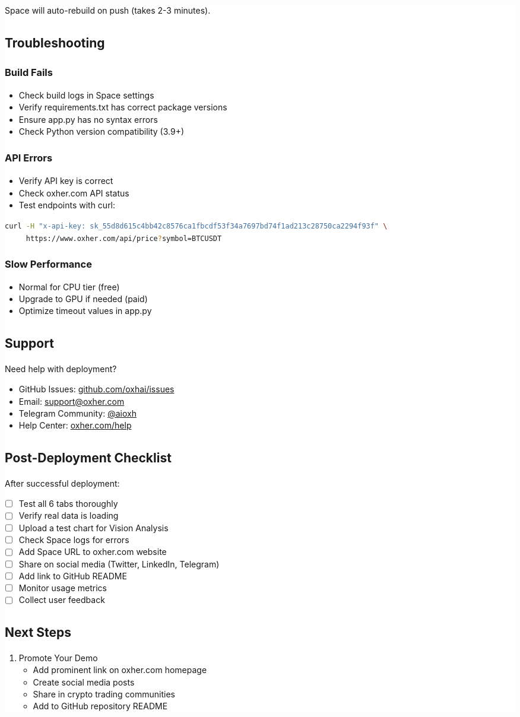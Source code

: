 Space will auto-rebuild on push (takes 2-3 minutes).

## Troubleshooting

### Build Fails
- Check build logs in Space settings
- Verify requirements.txt has correct package versions
- Ensure app.py has no syntax errors
- Check Python version compatibility (3.9+)

### API Errors
- Verify API key is correct
- Check oxher.com API status
- Test endpoints with curl:
```bash
curl -H "x-api-key: sk_55d8d615c4bb42c8576ca1fbcdf53f34a7697bd74f1ad213c28750ca2294f93f" \
     https://www.oxher.com/api/price?symbol=BTCUSDT
```

### Slow Performance
- Normal for CPU tier (free)
- Upgrade to GPU if needed (paid)
- Optimize timeout values in app.py

## Support

Need help with deployment?

- GitHub Issues: [github.com/oxhai/issues](https://github.com/oxhai)
- Email: support@oxher.com
- Telegram Community: [@aioxh](https://t.me/aioxh)
- Help Center: [oxher.com/help](https://www.oxher.com/help)

## Post-Deployment Checklist

After successful deployment:

- [ ] Test all 6 tabs thoroughly
- [ ] Verify real data is loading
- [ ] Upload a test chart for Vision Analysis
- [ ] Check Space logs for errors
- [ ] Add Space URL to oxher.com website
- [ ] Share on social media (Twitter, LinkedIn, Telegram)
- [ ] Add link to GitHub README
- [ ] Monitor usage metrics
- [ ] Collect user feedback

## Next Steps

1. Promote Your Demo
   - Add prominent link on oxher.com homepage
   - Create social media posts
   - Share in crypto trading communities
   - Add to GitHub repository README
